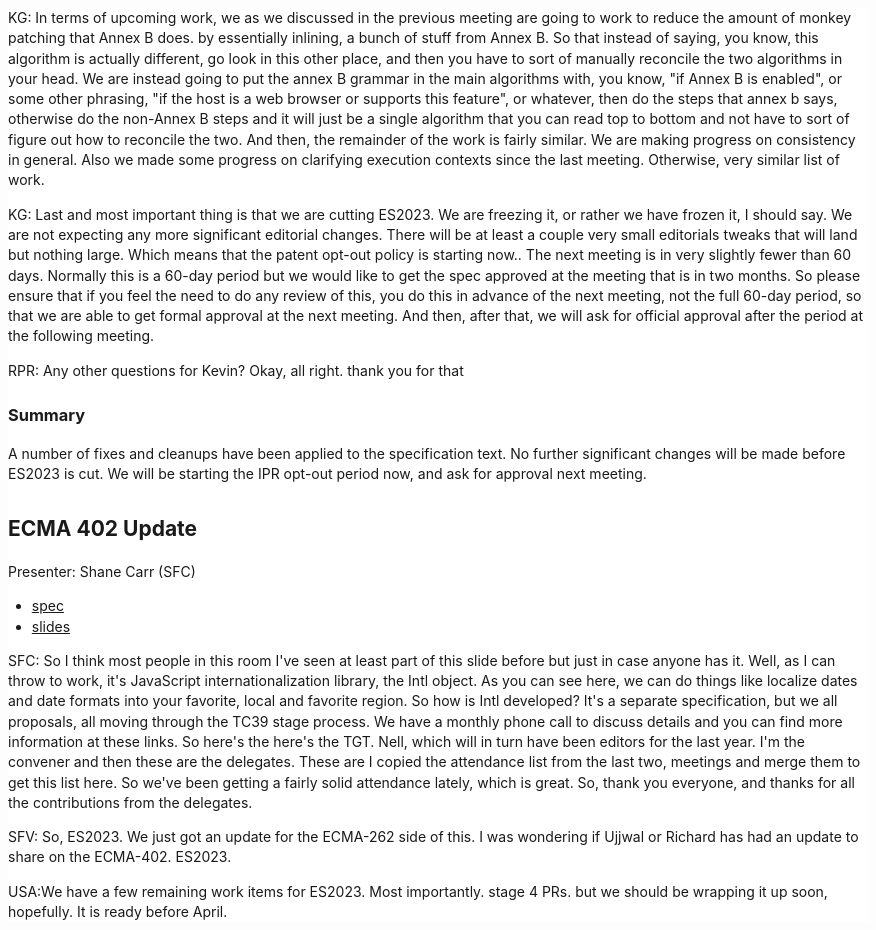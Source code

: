 KG: In terms of upcoming work, we as we discussed in the previous meeting are going to work to reduce the amount of monkey patching that Annex B does. by essentially inlining, a bunch of stuff from Annex B. So that instead of saying, you know, this algorithm is actually different, go look in this other place, and then you have to sort of manually reconcile the two algorithms in your head. We are instead going to put the annex B grammar in the main algorithms with, you know, "if Annex B is enabled", or some other phrasing, "if the host is a web browser or supports this feature", or whatever, then do the steps that annex b says, otherwise do the non-Annex B steps and it will just be a single algorithm that you can read top to bottom and not have to sort of figure out how to reconcile the two. And then, the remainder of the work is fairly similar. We are making progress on consistency in general. Also we made some progress on clarifying execution contexts since the last meeting. Otherwise, very similar list of work.

KG: Last and most important thing is that we are cutting ES2023. We are freezing it, or rather we have frozen it, I should say. We are not expecting any more significant editorial changes. There will be at least a couple very small editorials tweaks that will land but nothing large. Which means that the patent opt-out policy is starting now.. The next meeting is in very slightly fewer than 60 days. Normally this is a 60-day period but we would like to get the spec approved at the meeting that is in two months. So please ensure that if you feel the need to do any review of this, you do this in advance of the next meeting, not the full 60-day period, so that we are able to get formal approval at the next meeting. And then, after that, we will ask for official approval after the period at the following meeting.

RPR: Any other questions for Kevin? Okay, all right. thank you for that

### Summary

A number of fixes and cleanups have been applied to the specification text. No further significant changes will be made before ES2023 is cut. We will be starting the IPR opt-out period now, and ask for approval next meeting.

## ECMA 402 Update

Presenter: Shane Carr (SFC)

- [spec](https://github.com/tc39/ecma402)
- [slides](https://docs.google.com/presentation/d/1jHVL3op6uOTNZvqlzmbAQTkT9Pw7CHdN-4kp-LPcecg/)

SFC: So I think most people in this room I've seen at least part of this slide before but just in case anyone has it. Well, as I can throw to work, it's JavaScript internationalization library, the Intl object. As you can see here, we can do things like localize dates and date formats into your favorite, local and favorite region. So how is Intl developed? It's a separate specification, but we all proposals, all moving through the TC39 stage process. We have a monthly phone call to discuss details and you can find more information at these links. So here's the here's the TGT. Nell, which will in turn have been editors for the last year. I'm the convener and then these are the delegates. These are I copied the attendance list from the last two, meetings and merge them to get this list here. So we've been getting a fairly solid attendance lately, which is great. So, thank you everyone, and thanks for all the contributions from the delegates.

SFV: So, ES2023. We just got an update for the ECMA-262 side of this. I was wondering if Ujjwal or Richard has had an update to share on the ECMA-402. ES2023.

USA:We have a few remaining work items for ES2023. Most importantly. stage 4 PRs. but we should be wrapping it up soon, hopefully. It is ready before April.
